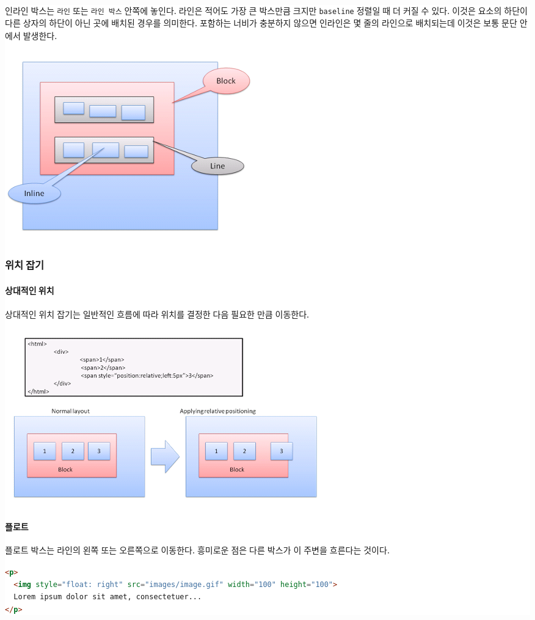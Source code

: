 인라인 박스는 `라인` 또는 `라인 박스` 안쪽에 놓인다. 라인은 적어도 가장 큰 박스만큼 크지만 `baseline` 정렬일 때 더 커질 수 있다. 이것은 요소의 하단이 다른 상자의 하단이 아닌 곳에 배치된 경우를 의미한다. 포함하는 너비가 충분하지 않으면 인라인은 몇 줄의 라인으로 배치되는데 이것은 보통 문단 안에서 발생한다.

![](./images/lines.png)

### 위치 잡기

#### 상대적인 위치

상대적인 위치 잡기는 일반적인 흐름에 따라 위치를 결정한 다음 필요한 만큼 이동한다.

![](./images/relative-positioning.png)

#### 플로트

플로트 박스는 라인의 왼쪽 또는 오른쪽으로 이동한다. 흥미로운 점은 다른 박스가 이 주변을 흐른다는 것이다.

```html
<p>
  <img style="float: right" src="images/image.gif" width="100" height="100">
  Lorem ipsum dolor sit amet, consectetuer...
</p>
```
